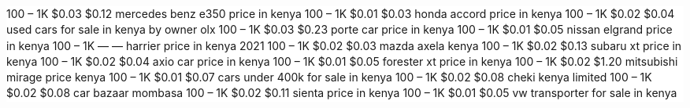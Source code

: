 100 – 1K
$0.03
$0.12
mercedes benz e350 price in kenya
100 – 1K
$0.01
$0.03
honda accord price in kenya
100 – 1K
$0.02
$0.04
used cars for sale in kenya by owner olx
100 – 1K
$0.03
$0.23
porte car price in kenya
100 – 1K
$0.01
$0.05
nissan elgrand price in kenya
100 – 1K
—
—
harrier price in kenya 2021
100 – 1K
$0.02
$0.03
mazda axela kenya
100 – 1K
$0.02
$0.13
subaru xt price in kenya
100 – 1K
$0.02
$0.04
axio car price in kenya
100 – 1K
$0.01
$0.05
forester xt price in kenya
100 – 1K
$0.02
$1.20
mitsubishi mirage price kenya
100 – 1K
$0.01
$0.07
cars under 400k for sale in kenya
100 – 1K
$0.02
$0.08
cheki kenya limited
100 – 1K
$0.02
$0.08
car bazaar mombasa
100 – 1K
$0.02
$0.11
sienta price in kenya
100 – 1K
$0.01
$0.05
vw transporter for sale in kenya